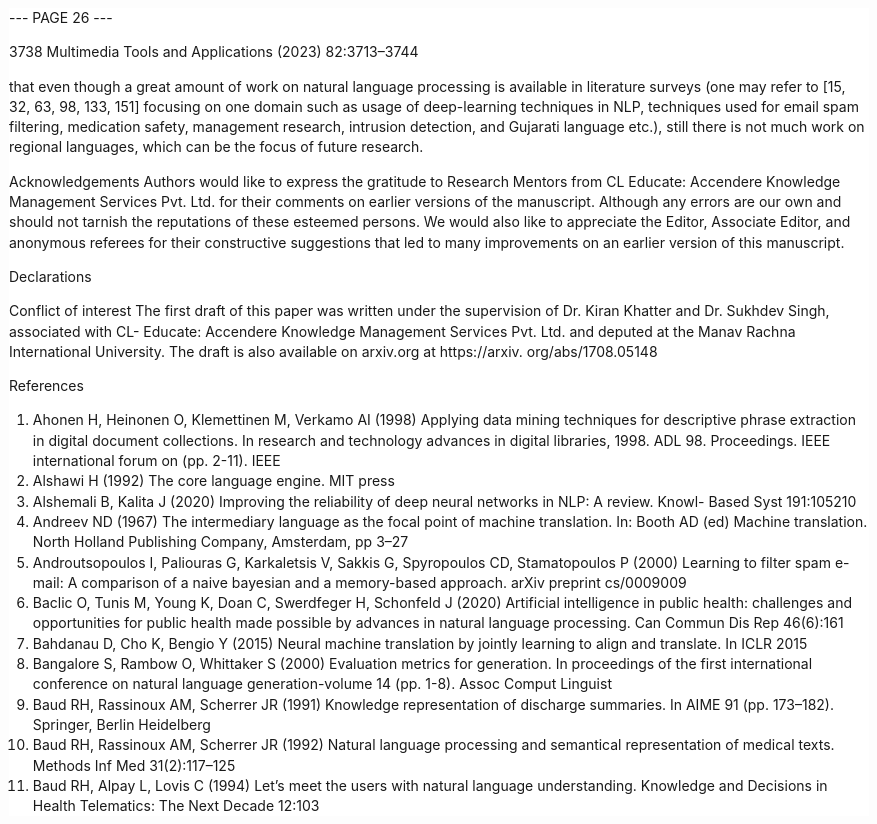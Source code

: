 --- PAGE 26 ---

3738                                                     Multimedia Tools and Applications (2023) 82:3713–3744


that even though a great amount of work on natural language processing is available in
literature surveys (one may refer to [15, 32, 63, 98, 133, 151] focusing on one domain such
as usage of deep-learning techniques in NLP, techniques used for email spam filtering,
medication safety, management research, intrusion detection, and Gujarati language etc.), still
there is not much work on regional languages, which can be the focus of future research.


Acknowledgements Authors would like to express the gratitude to Research Mentors from CL Educate:
Accendere Knowledge Management Services Pvt. Ltd. for their comments on earlier versions of the manuscript.
Although any errors are our own and should not tarnish the reputations of these esteemed persons. We would also
like to appreciate the Editor, Associate Editor, and anonymous referees for their constructive suggestions that led
to many improvements on an earlier version of this manuscript.


Declarations

Conflict of interest The first draft of this paper was written under the supervision of Dr. Kiran Khatter and Dr.
Sukhdev Singh, associated with CL- Educate: Accendere Knowledge Management Services Pvt. Ltd. and
deputed at the Manav Rachna International University. The draft is also available on arxiv.org at https://arxiv.
org/abs/1708.05148



References

  1. Ahonen H, Heinonen O, Klemettinen M, Verkamo AI (1998) Applying data mining techniques for
     descriptive phrase extraction in digital document collections. In research and technology advances in
     digital libraries, 1998. ADL 98. Proceedings. IEEE international forum on (pp. 2-11). IEEE
  2. Alshawi H (1992) The core language engine. MIT press
  3. Alshemali B, Kalita J (2020) Improving the reliability of deep neural networks in NLP: A review. Knowl-
     Based Syst 191:105210
  4. Andreev ND (1967) The intermediary language as the focal point of machine translation. In: Booth AD
     (ed) Machine translation. North Holland Publishing Company, Amsterdam, pp 3–27
  5. Androutsopoulos I, Paliouras G, Karkaletsis V, Sakkis G, Spyropoulos CD, Stamatopoulos P (2000)
     Learning to filter spam e-mail: A comparison of a naive bayesian and a memory-based approach. arXiv
     preprint cs/0009009
  6. Baclic O, Tunis M, Young K, Doan C, Swerdfeger H, Schonfeld J (2020) Artificial intelligence in public
     health: challenges and opportunities for public health made possible by advances in natural language
     processing. Can Commun Dis Rep 46(6):161
  7. Bahdanau D, Cho K, Bengio Y (2015) Neural machine translation by jointly learning to align and
     translate. In ICLR 2015
  8. Bangalore S, Rambow O, Whittaker S (2000) Evaluation metrics for generation. In proceedings of the first
     international conference on natural language generation-volume 14 (pp. 1-8). Assoc Comput Linguist
  9. Baud RH, Rassinoux AM, Scherrer JR (1991) Knowledge representation of discharge summaries. In
     AIME 91 (pp. 173–182). Springer, Berlin Heidelberg
 10. Baud RH, Rassinoux AM, Scherrer JR (1992) Natural language processing and semantical representation
     of medical texts. Methods Inf Med 31(2):117–125
 11. Baud RH, Alpay L, Lovis C (1994) Let’s meet the users with natural language understanding. Knowledge
     and Decisions in Health Telematics: The Next Decade 12:103